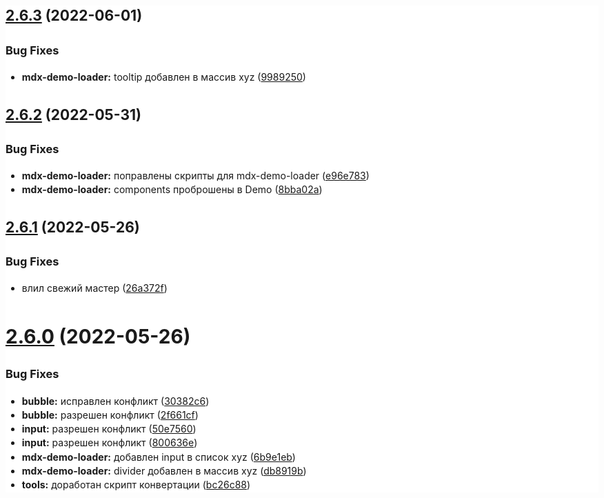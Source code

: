 

## [2.6.3](https://bitbucket.pcbltools.ru:7999/edupower/uikit4/compare/@pcbl/fe-scripts@2.6.2...@pcbl/fe-scripts@2.6.3) (2022-06-01)


### Bug Fixes

* **mdx-demo-loader:** tooltip добавлен в массив xyz ([9989250](https://bitbucket.pcbltools.ru:7999/edupower/uikit4/commits/998925036559224fc5bb83530626aae487498d2f))





## [2.6.2](https://bitbucket.pcbltools.ru:7999/edupower/uikit4/compare/@pcbl/fe-scripts@2.6.1...@pcbl/fe-scripts@2.6.2) (2022-05-31)


### Bug Fixes

* **mdx-demo-loader:** поправлены скрипты для mdx-demo-loader ([e96e783](https://bitbucket.pcbltools.ru:7999/edupower/uikit4/commits/e96e783f61c7a4da88638ea702864ec87b4d9669))
* **mdx-demo-loader:** components проброшены в Demo ([8bba02a](https://bitbucket.pcbltools.ru:7999/edupower/uikit4/commits/8bba02a0cdf96ea574736f8f2cf63436a111cae1))





## [2.6.1](https://bitbucket.pcbltools.ru:7999/edupower/uikit4/compare/@pcbl/fe-scripts@2.6.0...@pcbl/fe-scripts@2.6.1) (2022-05-26)


### Bug Fixes

* влил свежий мастер ([26a372f](https://bitbucket.pcbltools.ru:7999/edupower/uikit4/commits/26a372f41bf074192ad01d24ad4601db6d7bff69))





# [2.6.0](https://bitbucket.pcbltools.ru:7999/edupower/uikit4/compare/@pcbl/fe-scripts@2.5.13...@pcbl/fe-scripts@2.6.0) (2022-05-26)


### Bug Fixes

* **bubble:** исправлен конфликт ([30382c6](https://bitbucket.pcbltools.ru:7999/edupower/uikit4/commits/30382c66449e234e4b20650b76871e097e0af101))
* **bubble:** разрешен конфликт ([2f661cf](https://bitbucket.pcbltools.ru:7999/edupower/uikit4/commits/2f661cf85c67bed8cee61330d94f01ae013ca075))
* **input:** разрешен конфликт ([50e7560](https://bitbucket.pcbltools.ru:7999/edupower/uikit4/commits/50e75608fa024437f0521143c6259e0db875c650))
* **input:** разрешен конфликт ([800636e](https://bitbucket.pcbltools.ru:7999/edupower/uikit4/commits/800636e7bde638c514fc8650c733979004302147))
* **mdx-demo-loader:** добавлен input в список xyz ([6b9e1eb](https://bitbucket.pcbltools.ru:7999/edupower/uikit4/commits/6b9e1ebe3db65d45e7e342ab00d4790ab2e90511))
* **mdx-demo-loader:** divider добавлен в массив xyz ([db8919b](https://bitbucket.pcbltools.ru:7999/edupower/uikit4/commits/db8919bcbe612a08ababcf7d76f7e6f4dd73f91c))
* **tools:** доработан скрипт конвертации ([bc26c88](https://bitbucket.pcbltools.ru:7999/edupower/uikit4/commits/bc26c88a6fbb3c90d03cd4cfeabe99bf1e84e6c1))
